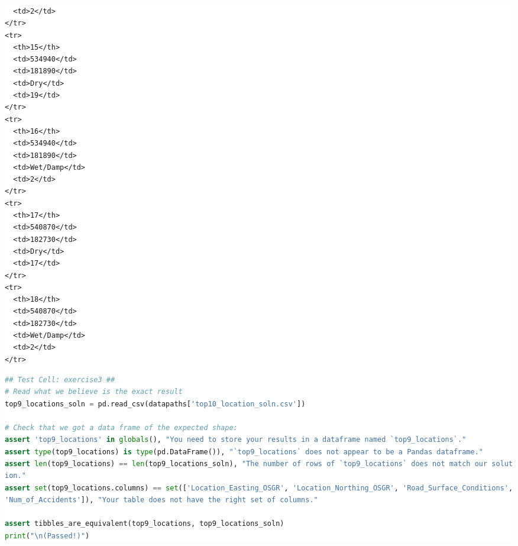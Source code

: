       <td>2</td>
    </tr>
    <tr>
      <th>15</th>
      <td>534940</td>
      <td>181890</td>
      <td>Dry</td>
      <td>19</td>
    </tr>
    <tr>
      <th>16</th>
      <td>534940</td>
      <td>181890</td>
      <td>Wet/Damp</td>
      <td>2</td>
    </tr>
    <tr>
      <th>17</th>
      <td>540870</td>
      <td>182730</td>
      <td>Dry</td>
      <td>17</td>
    </tr>
    <tr>
      <th>18</th>
      <td>540870</td>
      <td>182730</td>
      <td>Wet/Damp</td>
      <td>2</td>
    </tr>
  </tbody>
</table>
</div>



```python
## Test Cell: exercise3 ##
# Read what we believe is the exact result
top9_locations_soln = pd.read_csv(datapaths['top10_location_soln.csv'])

# Check that we got a data frame of the expected shape:
assert 'top9_locations' in globals(), "You need to store your results in a dataframe named `top9_locations`."
assert type(top9_locations) is type(pd.DataFrame()), "`top9_locations` does not appear to be a Pandas dataframe."
assert len(top9_locations) == len(top9_locations_soln), "The number of rows of `top9_locations` does not match our solution."
assert set(top9_locations.columns) == set(['Location_Easting_OSGR', 'Location_Northing_OSGR', 'Road_Surface_Conditions', 'Num_of_Accidents']), "Your table does not have the right set of columns."

assert tibbles_are_equivalent(top9_locations, top9_locations_soln)
print("\n(Passed!)")

```
